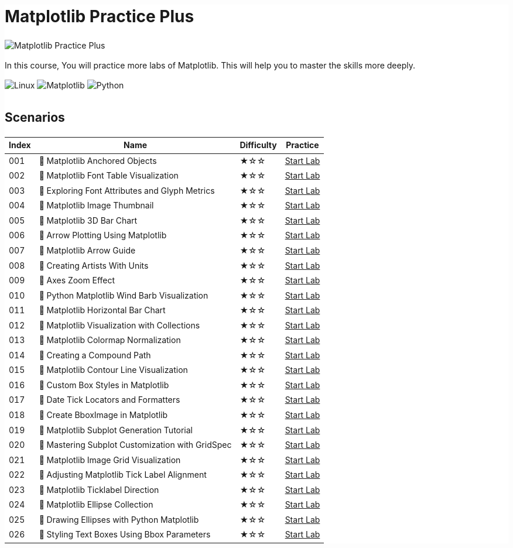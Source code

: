 # Matplotlib Practice Plus

![Matplotlib Practice Plus](https://cover-creator.labex.io/matplotlib-practice-plus.png)

In this course, You will practice more labs of Matplotlib. This will help you to master the skills more deeply.

![Linux](https://img.shields.io/badge/Linux-whitesmoke?style=for-the-badge&logo=linux)
![Matplotlib](https://img.shields.io/badge/Matplotlib-whitesmoke?style=for-the-badge&logo=matplotlib)
![Python](https://img.shields.io/badge/Python-whitesmoke?style=for-the-badge&logo=python)


## Scenarios

|   Index | Name                                                    | Difficulty   | Practice                                                            |
|---------|---------------------------------------------------------|--------------|---------------------------------------------------------------------|
|     001 | 📖 Matplotlib Anchored Objects                           | ★☆☆          | <a target='_blank' href='https://labex.io/labs/48536'>Start Lab</a> |
|     002 | 📖 Matplotlib Font Table Visualization                   | ★☆☆          | <a target='_blank' href='https://labex.io/labs/48744'>Start Lab</a> |
|     003 | 📖 Exploring Font Attributes and Glyph Metrics           | ★☆☆          | <a target='_blank' href='https://labex.io/labs/48750'>Start Lab</a> |
|     004 | 📖 Matplotlib Image Thumbnail                            | ★☆☆          | <a target='_blank' href='https://labex.io/labs/48783'>Start Lab</a> |
|     005 | 📖 Matplotlib 3D Bar Chart                               | ★☆☆          | <a target='_blank' href='https://labex.io/labs/48529'>Start Lab</a> |
|     006 | 📖 Arrow Plotting Using Matplotlib                       | ★☆☆          | <a target='_blank' href='https://labex.io/labs/48552'>Start Lab</a> |
|     007 | 📖 Matplotlib Arrow Guide                                | ★☆☆          | <a target='_blank' href='https://labex.io/labs/48553'>Start Lab</a> |
|     008 | 📖 Creating Artists With Units                           | ★☆☆          | <a target='_blank' href='https://labex.io/labs/48555'>Start Lab</a> |
|     009 | 📖 Axes Zoom Effect                                      | ★☆☆          | <a target='_blank' href='https://labex.io/labs/48565'>Start Lab</a> |
|     010 | 📖 Python Matplotlib Wind Barb Visualization             | ★☆☆          | <a target='_blank' href='https://labex.io/labs/48577'>Start Lab</a> |
|     011 | 📖 Matplotlib Horizontal Bar Chart                       | ★☆☆          | <a target='_blank' href='https://labex.io/labs/48581'>Start Lab</a> |
|     012 | 📖 Matplotlib Visualization with Collections             | ★☆☆          | <a target='_blank' href='https://labex.io/labs/48604'>Start Lab</a> |
|     013 | 📖 Matplotlib Colormap Normalization                     | ★☆☆          | <a target='_blank' href='https://labex.io/labs/48611'>Start Lab</a> |
|     014 | 📖 Creating a Compound Path                              | ★☆☆          | <a target='_blank' href='https://labex.io/labs/48614'>Start Lab</a> |
|     015 | 📖 Matplotlib Contour Line Visualization                 | ★☆☆          | <a target='_blank' href='https://labex.io/labs/48622'>Start Lab</a> |
|     016 | 📖 Custom Box Styles in Matplotlib                       | ★☆☆          | <a target='_blank' href='https://labex.io/labs/48638'>Start Lab</a> |
|     017 | 📖 Date Tick Locators and Formatters                     | ★☆☆          | <a target='_blank' href='https://labex.io/labs/48653'>Start Lab</a> |
|     018 | 📖 Create BboxImage in Matplotlib                        | ★☆☆          | <a target='_blank' href='https://labex.io/labs/48667'>Start Lab</a> |
|     019 | 📖 Matplotlib Subplot Generation Tutorial                | ★☆☆          | <a target='_blank' href='https://labex.io/labs/48678'>Start Lab</a> |
|     020 | 📖 Mastering Subplot Customization with GridSpec         | ★☆☆          | <a target='_blank' href='https://labex.io/labs/48679'>Start Lab</a> |
|     021 | 📖 Matplotlib Image Grid Visualization                   | ★☆☆          | <a target='_blank' href='https://labex.io/labs/48681'>Start Lab</a> |
|     022 | 📖 Adjusting Matplotlib Tick Label Alignment             | ★☆☆          | <a target='_blank' href='https://labex.io/labs/48687'>Start Lab</a> |
|     023 | 📖 Matplotlib Ticklabel Direction                        | ★☆☆          | <a target='_blank' href='https://labex.io/labs/48688'>Start Lab</a> |
|     024 | 📖 Matplotlib Ellipse Collection                         | ★☆☆          | <a target='_blank' href='https://labex.io/labs/48697'>Start Lab</a> |
|     025 | 📖 Drawing Ellipses with Python Matplotlib               | ★☆☆          | <a target='_blank' href='https://labex.io/labs/48698'>Start Lab</a> |
|     026 | 📖 Styling Text Boxes Using Bbox Parameters              | ★☆☆          | <a target='_blank' href='https://labex.io/labs/48725'>Start Lab</a> |